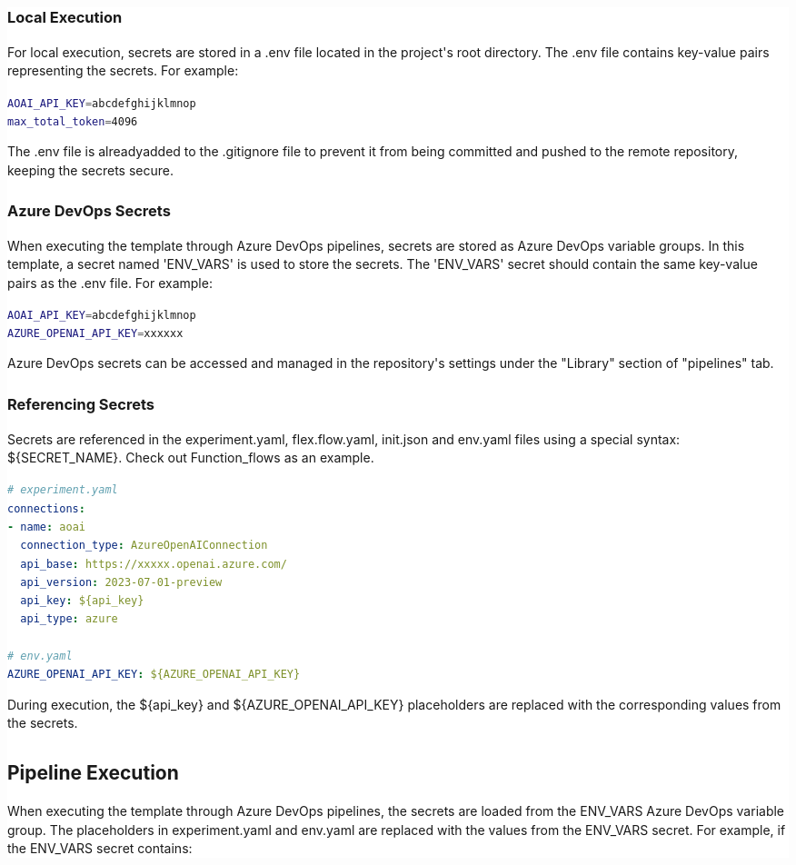 ### Local Execution

For local execution, secrets are stored in a .env file located in the project's root directory. The .env file contains key-value pairs representing the secrets. For example:

``` bash
AOAI_API_KEY=abcdefghijklmnop
max_total_token=4096
```
The .env file is alreadyadded to the .gitignore file to prevent it from being committed and pushed to the remote repository, keeping the secrets secure.

### Azure DevOps  Secrets

When executing the template through Azure DevOps pipelines, secrets are stored as Azure DevOps variable groups. In this template, a secret named 'ENV_VARS' is used to store the secrets. The 'ENV_VARS' secret should contain the same key-value pairs as the .env file. For example:

``` bash
AOAI_API_KEY=abcdefghijklmnop
AZURE_OPENAI_API_KEY=xxxxxx
```

Azure DevOps secrets can be accessed and managed in the repository's settings under the "Library" section of "pipelines" tab.

### Referencing Secrets
Secrets are referenced in the experiment.yaml, flex.flow.yaml, init.json and env.yaml files using a special syntax: ${SECRET_NAME}. Check out Function_flows as an example.

``` yaml
# experiment.yaml
connections:
- name: aoai
  connection_type: AzureOpenAIConnection
  api_base: https://xxxxx.openai.azure.com/
  api_version: 2023-07-01-preview
  api_key: ${api_key}
  api_type: azure

# env.yaml
AZURE_OPENAI_API_KEY: ${AZURE_OPENAI_API_KEY}
```

During execution, the ${api_key} and ${AZURE_OPENAI_API_KEY} placeholders are replaced with the corresponding values from the secrets.

## Pipeline Execution

When executing the template through Azure DevOps pipelines, the secrets are loaded from the ENV_VARS Azure DevOps variable group. The placeholders in experiment.yaml and env.yaml are replaced with the values from the ENV_VARS secret.
For example, if the ENV_VARS secret contains:

